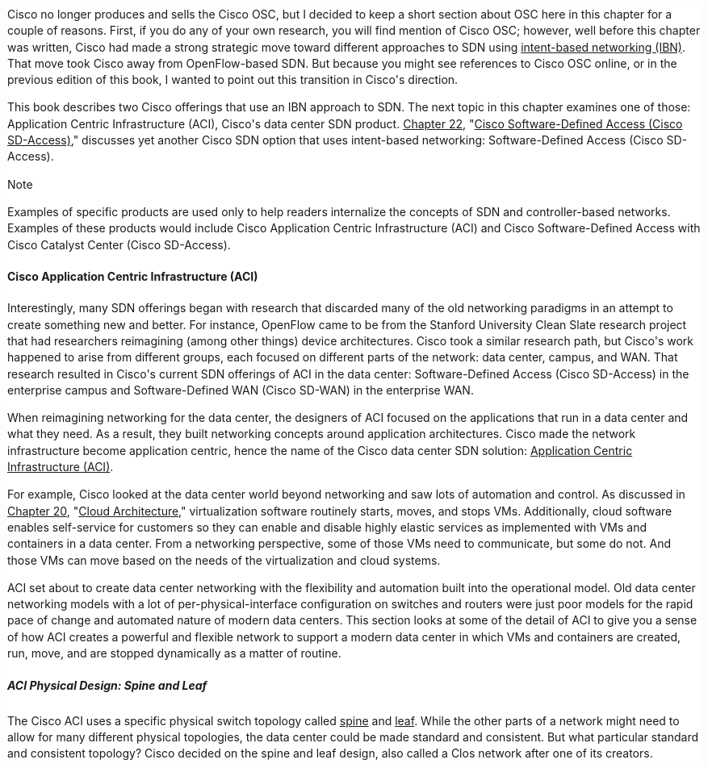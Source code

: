 Cisco no longer produces and sells the Cisco OSC, but I decided to keep a short section about OSC here in this chapter for a couple of reasons. First, if you do any of your own research, you will find mention of Cisco OSC; however, well before this chapter was written, Cisco had made a strong strategic move toward different approaches to SDN using [intent-based networking (IBN)](vol2_gloss.xhtml#gloss_176). That move took Cisco away from OpenFlow-based SDN. But because you might see references to Cisco OSC online, or in the previous edition of this book, I wanted to point out this transition in Cisco's direction.

This book describes two Cisco offerings that use an IBN approach to SDN. The next topic in this chapter examines one of those: Application Centric Infrastructure (ACI), Cisco's data center SDN product. [Chapter 22](vol2_ch22.xhtml#ch22), "[Cisco Software-Defined Access (Cisco SD-Access)](vol2_ch22.xhtml#ch22)," discusses yet another Cisco SDN option that uses intent-based networking: Software-Defined Access (Cisco SD-Access).

Note

Examples of specific products are used only to help readers internalize the concepts of SDN and controller-based networks. Examples of these products would include Cisco Application Centric Infrastructure (ACI) and Cisco Software-Defined Access with Cisco Catalyst Center (Cisco SD-Access).

#### Cisco Application Centric Infrastructure (ACI)

Interestingly, many SDN offerings began with research that discarded many of the old networking paradigms in an attempt to create something new and better. For instance, OpenFlow came to be from the Stanford University Clean Slate research project that had researchers reimagining (among other things) device architectures. Cisco took a similar research path, but Cisco's work happened to arise from different groups, each focused on different parts of the network: data center, campus, and WAN. That research resulted in Cisco's current SDN offerings of ACI in the data center: Software-Defined Access (Cisco SD-Access) in the enterprise campus and Software-Defined WAN (Cisco SD-WAN) in the enterprise WAN.

When reimagining networking for the data center, the designers of ACI focused on the applications that run in a data center and what they need. As a result, they built networking concepts around application architectures. Cisco made the network infrastructure become application centric, hence the name of the Cisco data center SDN solution: [Application Centric Infrastructure (ACI)](vol2_gloss.xhtml#gloss_036).

For example, Cisco looked at the data center world beyond networking and saw lots of automation and control. As discussed in [Chapter 20](vol2_ch20.xhtml#ch20), "[Cloud Architecture](vol2_ch20.xhtml#ch20)," virtualization software routinely starts, moves, and stops VMs. Additionally, cloud software enables self-service for customers so they can enable and disable highly elastic services as implemented with VMs and containers in a data center. From a networking perspective, some of those VMs need to communicate, but some do not. And those VMs can move based on the needs of the virtualization and cloud systems.

ACI set about to create data center networking with the flexibility and automation built into the operational model. Old data center networking models with a lot of per-physical-interface configuration on switches and routers were just poor models for the rapid pace of change and automated nature of modern data centers. This section looks at some of the detail of ACI to give you a sense of how ACI creates a powerful and flexible network to support a modern data center in which VMs and containers are created, run, move, and are stopped dynamically as a matter of routine.

##### ACI Physical Design: Spine and Leaf

The Cisco ACI uses a specific physical switch topology called [spine](vol2_gloss.xhtml#gloss_329) and [leaf](vol2_gloss.xhtml#gloss_192). While the other parts of a network might need to allow for many different physical topologies, the data center could be made standard and consistent. But what particular standard and consistent topology? Cisco decided on the spine and leaf design, also called a Clos network after one of its creators.

